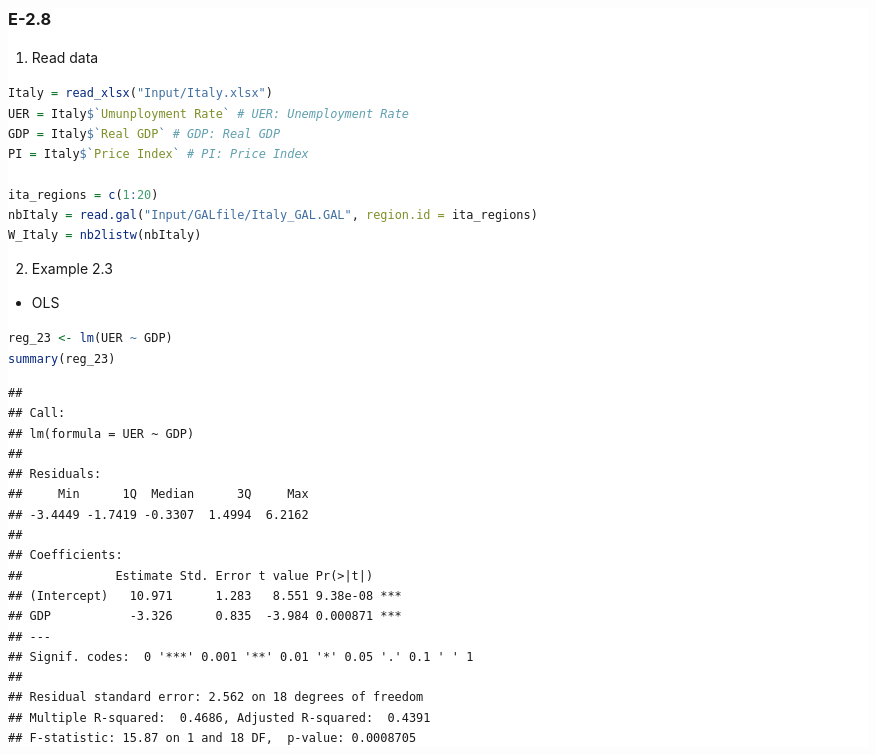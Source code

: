 ### E-2.8

1)  Read data



``` r
Italy = read_xlsx("Input/Italy.xlsx")
UER = Italy$`Umunployment Rate` # UER: Unemployment Rate
GDP = Italy$`Real GDP` # GDP: Real GDP
PI = Italy$`Price Index` # PI: Price Index

ita_regions = c(1:20)
nbItaly = read.gal("Input/GALfile/Italy_GAL.GAL", region.id = ita_regions)
W_Italy = nb2listw(nbItaly)
```

2)  Example 2.3  



  - OLS



``` r
reg_23 <- lm(UER ~ GDP)
summary(reg_23)
```

    ## 
    ## Call:
    ## lm(formula = UER ~ GDP)
    ## 
    ## Residuals:
    ##     Min      1Q  Median      3Q     Max 
    ## -3.4449 -1.7419 -0.3307  1.4994  6.2162 
    ## 
    ## Coefficients:
    ##             Estimate Std. Error t value Pr(>|t|)    
    ## (Intercept)   10.971      1.283   8.551 9.38e-08 ***
    ## GDP           -3.326      0.835  -3.984 0.000871 ***
    ## ---
    ## Signif. codes:  0 '***' 0.001 '**' 0.01 '*' 0.05 '.' 0.1 ' ' 1
    ## 
    ## Residual standard error: 2.562 on 18 degrees of freedom
    ## Multiple R-squared:  0.4686, Adjusted R-squared:  0.4391 
    ## F-statistic: 15.87 on 1 and 18 DF,  p-value: 0.0008705
